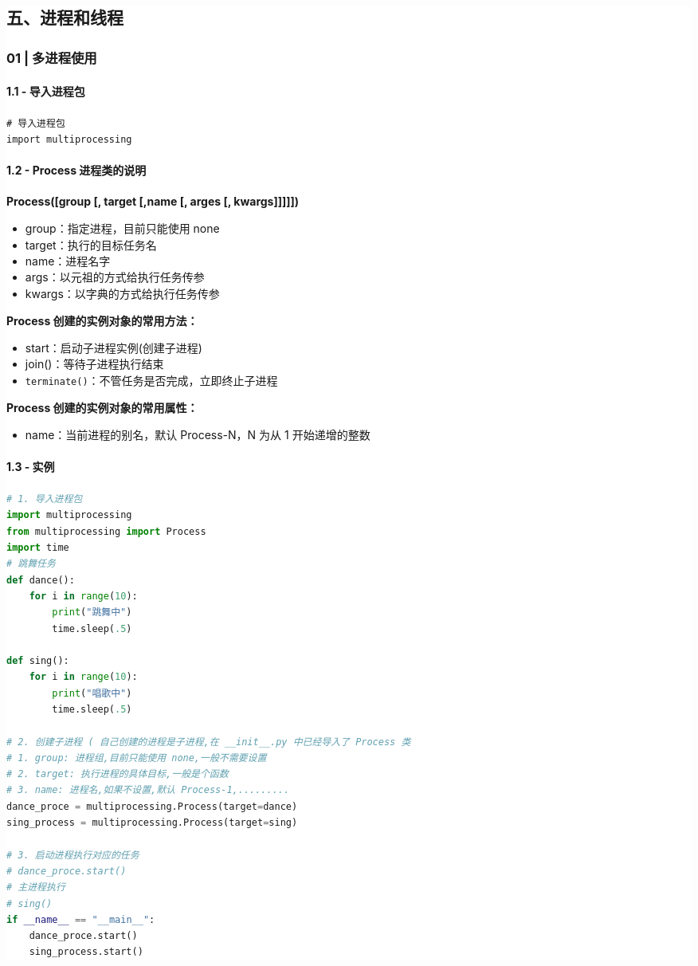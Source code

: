 

## 五、进程和线程

### 01 | 多进程使用

####  1.1 - 导入进程包

```
# 导入进程包
import multiprocessing
```

#### 1.2 - Process 进程类的说明

**Process([group [, target [,name [, arges [, kwargs]]]]])**

- group：指定进程，目前只能使用 none
- target：执行的目标任务名
- name：进程名字
- args：以元祖的方式给执行任务传参
- kwargs：以字典的方式给执行任务传参

**Process 创建的实例对象的常用方法：**

- start：启动子进程实例(创建子进程)
- join()：等待子进程执行结束
- `terminate()`：不管任务是否完成，立即终止子进程

**Process 创建的实例对象的常用属性：**

- name：当前进程的别名，默认 Process-N，N 为从 1 开始递增的整数

#### 1.3 - 实例

```python
# 1. 导入进程包
import multiprocessing
from multiprocessing import Process
import time
# 跳舞任务
def dance():
    for i in range(10):
        print("跳舞中")
        time.sleep(.5)

def sing():
    for i in range(10):
        print("唱歌中")
        time.sleep(.5)

# 2. 创建子进程 ( 自己创建的进程是子进程,在 __init__.py 中已经导入了 Process 类
# 1. group: 进程组,目前只能使用 none,一般不需要设置
# 2. target: 执行进程的具体目标,一般是个函数
# 3. name: 进程名,如果不设置,默认 Process-1,.........
dance_proce = multiprocessing.Process(target=dance)
sing_process = multiprocessing.Process(target=sing)

# 3. 启动进程执行对应的任务
# dance_proce.start()
# 主进程执行
# sing()
if __name__ == "__main__":
    dance_proce.start()
    sing_process.start()

```
